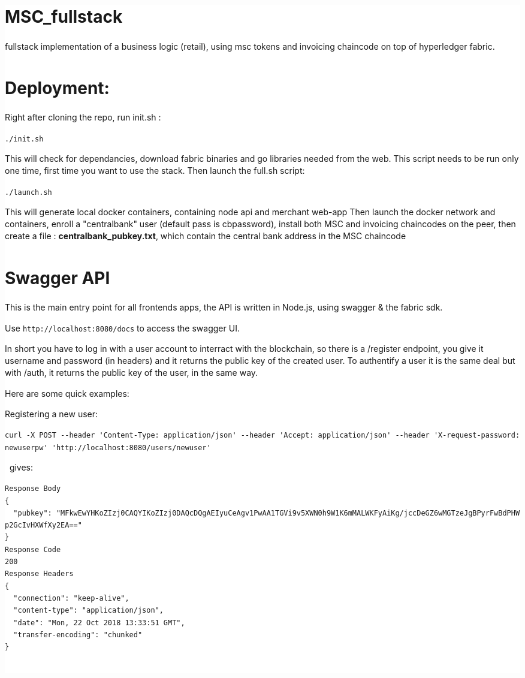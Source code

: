 # MSC_fullstack
fullstack implementation of a business logic (retail), using msc tokens and invoicing chaincode on top of hyperledger fabric.

# Deployment:
Right after cloning the repo, run init.sh :

``` ./init.sh ```

This will check for dependancies, download fabric binaries and go libraries needed from the web.
This script needs to be run only one time, first time you want to use the stack.
Then launch the full.sh script:

``` ./launch.sh ```

This will generate local docker containers, containing node api and merchant web-app
Then launch the docker network and containers, enroll a "centralbank" user (default pass is cbpassword),
install both MSC and invoicing chaincodes on the peer, then create a file : **centralbank_pubkey.txt**,
which contain the central bank address in the MSC chaincode 

# Swagger API
This is the main entry point for all frontends apps, the API is written in Node.js, using swagger & the fabric sdk.

Use ```http://localhost:8080/docs``` to access the swagger UI.

In short you have to log in with a user account to interract with the blockchain, so there is a /register endpoint, you give it username and password (in headers) and it returns the public key of the created user. To authentify a user it is the same deal but with /auth, it returns the public key of the user, in the same way.
 
 
Here are some quick examples:
 
 
Registering a new user:

```
curl -X POST --header 'Content-Type: application/json' --header 'Accept: application/json' --header 'X-request-password: newuserpw' 'http://localhost:8080/users/newuser'
```
 
gives:
``` 
Response Body
{
  "pubkey": "MFkwEwYHKoZIzj0CAQYIKoZIzj0DAQcDQgAEIyuCeAgv1PwAA1TGVi9v5XWN0h9W1K6mMALWKFyAiKg/jccDeGZ6wMGTzeJgBPyrFwBdPHWp2GcIvHXWfXy2EA=="
}
Response Code
200
Response Headers
{
  "connection": "keep-alive",
  "content-type": "application/json",
  "date": "Mon, 22 Oct 2018 13:33:51 GMT",
  "transfer-encoding": "chunked"
}
```
 
```